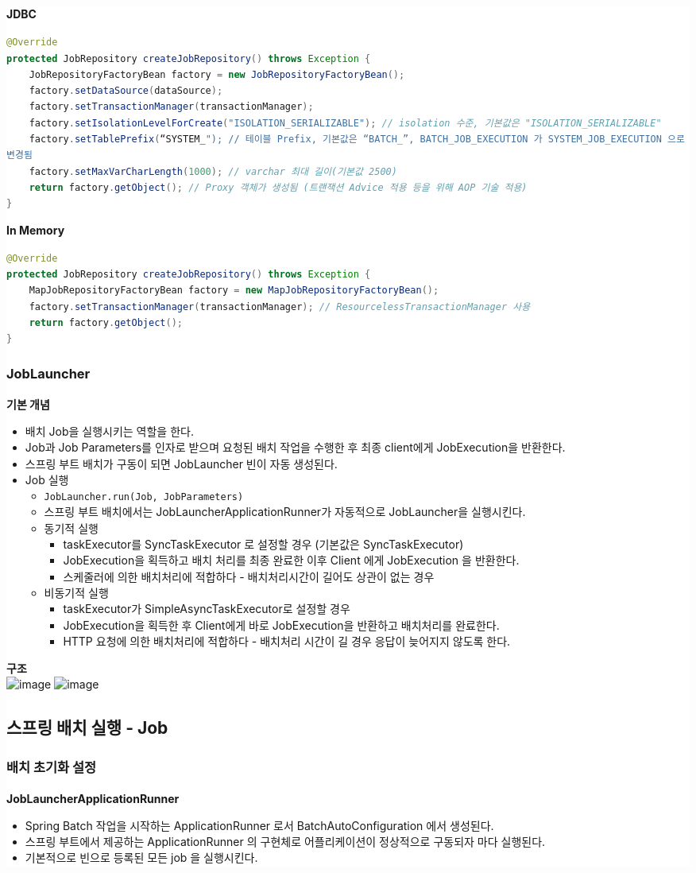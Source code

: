 __JDBC__   
```java
@Override
protected JobRepository createJobRepository() throws Exception {
    JobRepositoryFactoryBean factory = new JobRepositoryFactoryBean();
    factory.setDataSource(dataSource);
    factory.setTransactionManager(transactionManager);
    factory.setIsolationLevelForCreate("ISOLATION_SERIALIZABLE"); // isolation 수준, 기본값은 "ISOLATION_SERIALIZABLE"
    factory.setTablePrefix(“SYSTEM_"); // 테이블 Prefix, 기본값은 “BATCH_”, BATCH_JOB_EXECUTION 가 SYSTEM_JOB_EXECUTION 으로 변경됨
    factory.setMaxVarCharLength(1000); // varchar 최대 길이(기본값 2500)
    return factory.getObject(); // Proxy 객체가 생성됨 (트랜잭션 Advice 적용 등을 위해 AOP 기술 적용)
}
```

__In Memory__   
```java
@Override
protected JobRepository createJobRepository() throws Exception {
    MapJobRepositoryFactoryBean factory = new MapJobRepositoryFactoryBean();
    factory.setTransactionManager(transactionManager); // ResourcelessTransactionManager 사용
    return factory.getObject();
}
```

### JobLauncher
__기본 개념__   
- 배치 Job을 실행시키는 역할을 한다.
- Job과 Job Parameters를 인자로 받으며 요청된 배치 작업을 수행한 후 최종 client에게 JobExecution을 반환한다.
- 스프링 부트 배치가 구동이 되면 JobLauncher 빈이 자동 생성된다.
- Job 실행
  - `JobLauncher.run(Job, JobParameters)`
  - 스프링 부트 배치에서는 JobLauncherApplicationRunner가 자동적으로 JobLauncher을 실행시킨다.
  - 동기적 실행
    - taskExecutor를 SyncTaskExecutor 로 설정할 경우 (기본값은 SyncTaskExecutor)
    - JobExecution을 획득하고 배치 처리를 최종 완료한 이후 Client 에게 JobExecution 을 반환한다.
    - 스케줄러에 의한 배치처리에 적합하다 - 배치처리시간이 길어도 상관이 없는 경우
  - 비동기적 실행
    - taskExecutor가 SimpleAsyncTaskExecutor로 설정할 경우
    - JobExecution을 획득한 후 Client에게 바로 JobExecution을 반환하고 배치처리를 완료한다.
    - HTTP 요청에 의한 배치처리에 적합하다 - 배치처리 시간이 길 경우 응답이 늦어지지 않도록 한다.
    
__구조__   
![image](https://user-images.githubusercontent.com/31242766/223416836-d8cd2101-3ce5-4089-aa60-52e74939313d.png)
![image](https://user-images.githubusercontent.com/31242766/223416891-b3e59f45-f18a-4109-aea0-a9d3ae9b810b.png)

## 스프링 배치 실행 - Job
### 배치 초기화 설정
__JobLauncherApplicationRunner__   
- Spring Batch 작업을 시작하는 ApplicationRunner 로서 BatchAutoConfiguration 에서 생성된다.
- 스프링 부트에서 제공하는 ApplicationRunner 의 구현체로 어플리케이션이 정상적으로 구동되자 마다 실행된다.
- 기본적으로 빈으로 등록된 모든 job 을 실행시킨다.
